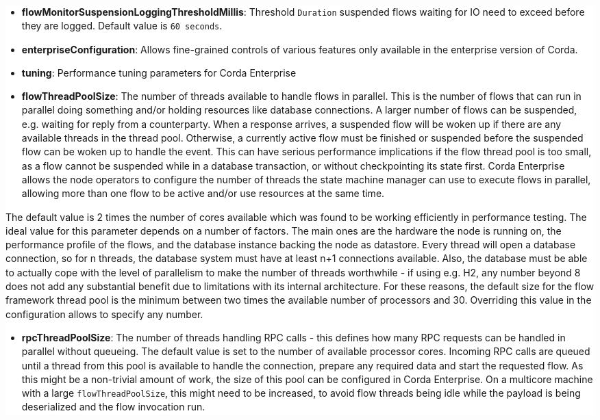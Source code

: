
* **flowMonitorSuspensionLoggingThresholdMillis**: 
Threshold `Duration` suspended flows waiting for IO need to exceed before they are logged. Default value is `60 seconds`.


* **enterpriseConfiguration**: 
Allows fine-grained controls of various features only available in the enterprise version of Corda.


* **tuning**: 
Performance tuning parameters for Corda Enterprise


* **flowThreadPoolSize**: 
The number of threads available to handle flows in parallel. This is the number of flows
that can run in parallel doing something and/or holding resources like database connections.
A larger number of flows can be suspended, e.g. waiting for reply from a counterparty.
When a response arrives, a suspended flow will be woken up if there are any available threads in the thread pool.
Otherwise, a currently active flow must be finished or suspended before the suspended flow can be woken
up to handle the event. This can have serious performance implications if the flow thread pool is too small,
as a flow cannot be suspended while in a database transaction, or without checkpointing its state first.
Corda Enterprise allows the node operators to configure the number of threads the state machine manager can use to execute flows in
parallel, allowing more than one flow to be active and/or use resources at the same time.

The default value is 2 times the number of cores available which was found to be working efficiently in
performance testing.
The ideal value for this parameter depends on a number of factors.
The main ones are the hardware the node is running on, the performance profile of the
flows, and the database instance backing the node as datastore. Every thread will open a database connection,
so for n threads, the database system must have at least n+1 connections available. Also, the database
must be able to actually cope with the level of parallelism to make the number of threads worthwhile - if
using e.g. H2, any number beyond 8 does not add any substantial benefit due to limitations with its internal
architecture. For these reasons, the default size for the flow framework thread pool is the minimum between two times the available number of processors and 30. Overriding this value in the configuration allows to specify any number.


* **rpcThreadPoolSize**: 
The number of threads handling RPC calls - this defines how many RPC requests can be handled
in parallel without queueing. The default value is set to the number of available processor cores.
Incoming RPC calls are queued until a thread from this
pool is available to handle the connection, prepare any required data and start the requested flow. As this
might be a non-trivial amount of work, the size of this pool can be configured in Corda Enterprise.
On a multicore machine with a large `flowThreadPoolSize`, this might need to be increased, to avoid flow
threads being idle while the payload is being deserialized and the flow invocation run.
